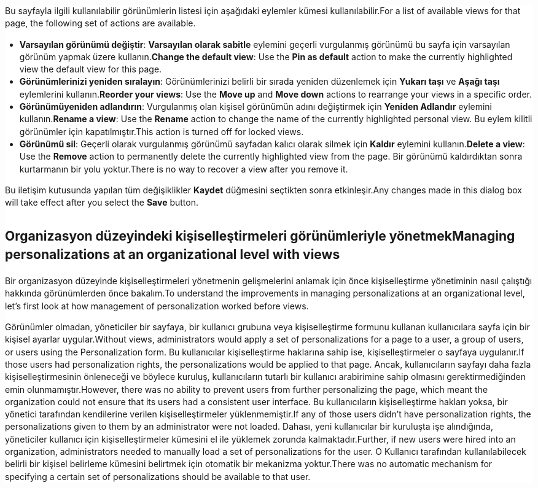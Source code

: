 <span data-ttu-id="4aa5c-168">Bu sayfayla ilgili kullanılabilir görünümlerin listesi için aşağıdaki eylemler kümesi kullanılabilir.</span><span class="sxs-lookup"><span data-stu-id="4aa5c-168">For a list of available views for that page, the following set of actions are available.</span></span>  
-    <span data-ttu-id="4aa5c-169">**Varsayılan görünümü değiştir**: **Varsayılan olarak sabitle** eylemini geçerli vurgulanmış görünümü bu sayfa için varsayılan görünüm yapmak üzere kullanın.</span><span class="sxs-lookup"><span data-stu-id="4aa5c-169">**Change the default view**: Use the **Pin as default** action to make the currently highlighted view the default view for this page.</span></span>  
-    <span data-ttu-id="4aa5c-170">**Görünümlerinizi yeniden sıralayın**: Görünümlerinizi belirli bir sırada yeniden düzenlemek için **Yukarı taşı** ve **Aşağı taşı** eylemlerini kullanın.</span><span class="sxs-lookup"><span data-stu-id="4aa5c-170">**Reorder your views**: Use the **Move up** and **Move down** actions to rearrange your views in a specific order.</span></span>  
-    <span data-ttu-id="4aa5c-171">**Görünümüyeniden adlandırın**: Vurgulanmış olan kişisel görünümün adını değiştirmek için **Yeniden Adlandır** eylemini kullanın.</span><span class="sxs-lookup"><span data-stu-id="4aa5c-171">**Rename a view**: Use the **Rename** action to change the name of the currently highlighted personal view.</span></span> <span data-ttu-id="4aa5c-172">Bu eylem kilitli görünümler için kapatılmıştır.</span><span class="sxs-lookup"><span data-stu-id="4aa5c-172">This action is turned off for locked views.</span></span> 
-    <span data-ttu-id="4aa5c-173">**Görünümü sil**: Geçerli olarak vurgulanmış görünümü sayfadan kalıcı olarak silmek için **Kaldır** eylemini kullanın.</span><span class="sxs-lookup"><span data-stu-id="4aa5c-173">**Delete a view**: Use the **Remove** action to permanently delete the currently highlighted view from the page.</span></span> <span data-ttu-id="4aa5c-174">Bir görünümü kaldırdıktan sonra kurtarmanın bir yolu yoktur.</span><span class="sxs-lookup"><span data-stu-id="4aa5c-174">There is no way to recover a view after you remove it.</span></span>  

<span data-ttu-id="4aa5c-175">Bu iletişim kutusunda yapılan tüm değişiklikler **Kaydet** düğmesini seçtikten sonra etkinleşir.</span><span class="sxs-lookup"><span data-stu-id="4aa5c-175">Any changes made in this dialog box will take effect after you select the **Save** button.</span></span>

## <a name="managing-personalizations-at-an-organizational-level-with-views"></a><span data-ttu-id="4aa5c-176">Organizasyon düzeyindeki kişiselleştirmeleri görünümleriyle yönetmek</span><span class="sxs-lookup"><span data-stu-id="4aa5c-176">Managing personalizations at an organizational level with views</span></span>
<span data-ttu-id="4aa5c-177">Bir organizasyon düzeyinde kişiselleştirmeleri yönetmenin gelişmelerini anlamak için önce kişiselleştirme yönetiminin nasıl çalıştığı hakkında görünümlerden önce bakalım.</span><span class="sxs-lookup"><span data-stu-id="4aa5c-177">To understand the improvements in managing personalizations at an organizational level, let’s first look at how management of personalization worked before views.</span></span>  

<span data-ttu-id="4aa5c-178">Görünümler olmadan, yöneticiler bir sayfaya, bir kullanıcı grubuna veya kişiselleştirme formunu kullanan kullanıcılara sayfa için bir kişisel ayarlar uygular.</span><span class="sxs-lookup"><span data-stu-id="4aa5c-178">Without views, administrators would apply a set of personalizations for a page to a user, a group of users, or users using the Personalization form.</span></span> <span data-ttu-id="4aa5c-179">Bu kullanıcılar kişiselleştirme haklarına sahip ise, kişiselleştirmeler o sayfaya uygulanır.</span><span class="sxs-lookup"><span data-stu-id="4aa5c-179">If those users had personalization rights, the personalizations would be applied to that page.</span></span> <span data-ttu-id="4aa5c-180">Ancak, kullanıcıların sayfayı daha fazla kişiselleştirmesinin önleneceği ve böylece kuruluş, kullanıcıların tutarlı bir kullanıcı arabirimine sahip olmasını gerektirmediğinden emin olunmamıştır.</span><span class="sxs-lookup"><span data-stu-id="4aa5c-180">However, there was no ability to prevent users from further personalizing the page, which meant the organization could not ensure that its users had a consistent user interface.</span></span> <span data-ttu-id="4aa5c-181">Bu kullanıcıların kişiselleştirme hakları yoksa, bir yönetici tarafından kendilerine verilen kişiselleştirmeler yüklenmemiştir.</span><span class="sxs-lookup"><span data-stu-id="4aa5c-181">If any of those users didn’t have personalization rights, the personalizations given to them by an administrator were not loaded.</span></span> <span data-ttu-id="4aa5c-182">Dahası, yeni kullanıcılar bir kuruluşta işe alındığında, yöneticiler kullanıcı için kişiselleştirmeler kümesini el ile yüklemek zorunda kalmaktadır.</span><span class="sxs-lookup"><span data-stu-id="4aa5c-182">Further, if new users were hired into an organization, administrators needed to manually load a set of personalizations for the user.</span></span> <span data-ttu-id="4aa5c-183">O Kullanıcı tarafından kullanılabilecek belirli bir kişisel belirleme kümesini belirtmek için otomatik bir mekanizma yoktur.</span><span class="sxs-lookup"><span data-stu-id="4aa5c-183">There was no automatic mechanism for specifying a certain set of personalizations should be available to that user.</span></span>